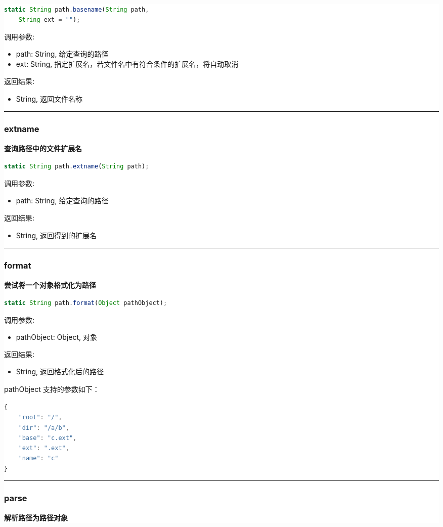 ```JavaScript
static String path.basename(String path,
    String ext = "");
```

调用参数:
* path: String, 给定查询的路径
* ext: String, 指定扩展名，若文件名中有符合条件的扩展名，将自动取消

返回结果:
* String, 返回文件名称

--------------------------
### extname
**查询路径中的文件扩展名**

```JavaScript
static String path.extname(String path);
```

调用参数:
* path: String, 给定查询的路径

返回结果:
* String, 返回得到的扩展名

--------------------------
### format
**尝试将一个对象格式化为路径**

```JavaScript
static String path.format(Object pathObject);
```

调用参数:
* pathObject: Object, 对象

返回结果:
* String, 返回格式化后的路径

pathObject 支持的参数如下：

```JavaScript
{
    "root": "/",
    "dir": "/a/b",
    "base": "c.ext",
    "ext": ".ext",
    "name": "c"
}
```

--------------------------
### parse
**解析路径为路径对象**
